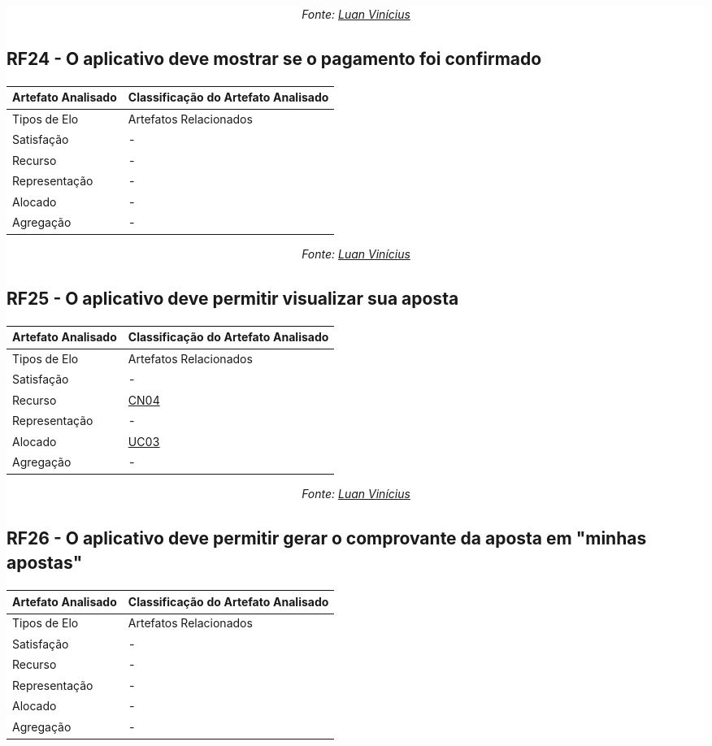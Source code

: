 *<p style= "text-align: center;"> Fonte: <a href= "https://github.com/luannvi">Luan Vinícius</a> </p>*

## RF24 - O aplicativo deve mostrar se o pagamento foi confirmado

| Artefato Analisado | Classificação do Artefato Analisado |
| --- | --- |
| Tipos de Elo | Artefatos Relacionados |
| Satisfação | - |
| Recurso | - |
| Representação | - |
| Alocado | - |
| Agregação | - |

*<p style= "text-align: center;"> Fonte: <a href= "https://github.com/luannvi">Luan Vinícius</a> </p>*

## RF25 - O aplicativo deve permitir visualizar sua aposta

| Artefato Analisado | Classificação do Artefato Analisado |
| --- | --- |
| Tipos de Elo | Artefatos Relacionados |
| Satisfação | - |
| Recurso | [CN04](../Modelagem/Cenários.md#CN04) |
| Representação | - |
| Alocado | [UC03](../Modelagem/Casos%20de%20uso.md#UC03) |
| Agregação | - |

*<p style= "text-align: center;"> Fonte: <a href= "https://github.com/luannvi">Luan Vinícius</a> </p>*

## RF26 - O aplicativo deve permitir gerar o comprovante da aposta em "minhas apostas"

| Artefato Analisado | Classificação do Artefato Analisado |
| --- | --- |
| Tipos de Elo | Artefatos Relacionados |
| Satisfação | - |
| Recurso | - |
| Representação | - |
| Alocado | - |
| Agregação | - |

